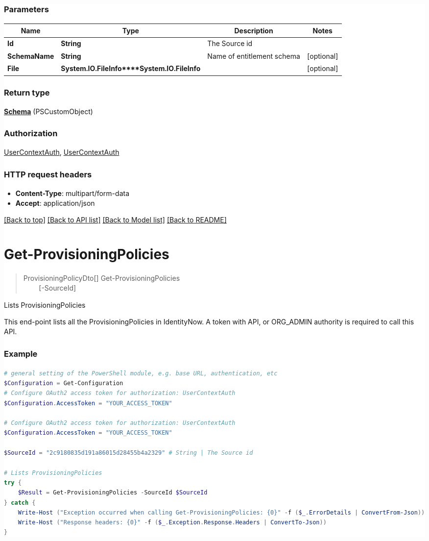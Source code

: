 ### Parameters

Name | Type | Description  | Notes
------------- | ------------- | ------------- | -------------
 **Id** | **String**| The Source id | 
 **SchemaName** | **String**| Name of entitlement schema | [optional] 
 **File** | **System.IO.FileInfo****System.IO.FileInfo**|  | [optional] 

### Return type

[**Schema**](Schema.md) (PSCustomObject)

### Authorization

[UserContextAuth](../README.md#UserContextAuth), [UserContextAuth](../README.md#UserContextAuth)

### HTTP request headers

 - **Content-Type**: multipart/form-data
 - **Accept**: application/json

[[Back to top]](#) [[Back to API list]](../README.md#documentation-for-api-endpoints) [[Back to Model list]](../README.md#documentation-for-models) [[Back to README]](../README.md)

<a name="Get-ProvisioningPolicies"></a>
# **Get-ProvisioningPolicies**
> ProvisioningPolicyDto[] Get-ProvisioningPolicies<br>
> &nbsp;&nbsp;&nbsp;&nbsp;&nbsp;&nbsp;&nbsp;&nbsp;[-SourceId] <String><br>

Lists ProvisioningPolicies

This end-point lists all the ProvisioningPolicies in IdentityNow. A token with API, or ORG_ADMIN authority is required to call this API.

### Example
```powershell
# general setting of the PowerShell module, e.g. base URL, authentication, etc
$Configuration = Get-Configuration
# Configure OAuth2 access token for authorization: UserContextAuth
$Configuration.AccessToken = "YOUR_ACCESS_TOKEN"

# Configure OAuth2 access token for authorization: UserContextAuth
$Configuration.AccessToken = "YOUR_ACCESS_TOKEN"

$SourceId = "2c9180835d191a86015d28455b4a2329" # String | The Source id

# Lists ProvisioningPolicies
try {
    $Result = Get-ProvisioningPolicies -SourceId $SourceId
} catch {
    Write-Host ("Exception occurred when calling Get-ProvisioningPolicies: {0}" -f ($_.ErrorDetails | ConvertFrom-Json))
    Write-Host ("Response headers: {0}" -f ($_.Exception.Response.Headers | ConvertTo-Json))
}
```
